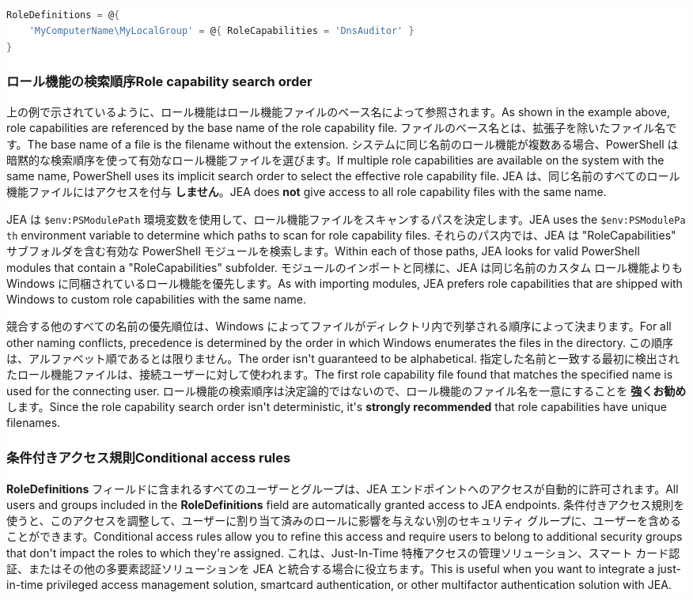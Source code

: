 ```powershell
RoleDefinitions = @{
    'MyComputerName\MyLocalGroup' = @{ RoleCapabilities = 'DnsAuditor' }
}
```

### <a name="role-capability-search-order"></a><span data-ttu-id="b51b3-188">ロール機能の検索順序</span><span class="sxs-lookup"><span data-stu-id="b51b3-188">Role capability search order</span></span>

<span data-ttu-id="b51b3-189">上の例で示されているように、ロール機能はロール機能ファイルのベース名によって参照されます。</span><span class="sxs-lookup"><span data-stu-id="b51b3-189">As shown in the example above, role capabilities are referenced by the base name of the role capability file.</span></span> <span data-ttu-id="b51b3-190">ファイルのベース名とは、拡張子を除いたファイル名です。</span><span class="sxs-lookup"><span data-stu-id="b51b3-190">The base name of a file is the filename without the extension.</span></span> <span data-ttu-id="b51b3-191">システムに同じ名前のロール機能が複数ある場合、PowerShell は暗黙的な検索順序を使って有効なロール機能ファイルを選びます。</span><span class="sxs-lookup"><span data-stu-id="b51b3-191">If multiple role capabilities are available on the system with the same name, PowerShell uses its implicit search order to select the effective role capability file.</span></span> <span data-ttu-id="b51b3-192">JEA は、同じ名前のすべてのロール機能ファイルにはアクセスを付与 **しません**。</span><span class="sxs-lookup"><span data-stu-id="b51b3-192">JEA does **not** give access to all role capability files with the same name.</span></span>

<span data-ttu-id="b51b3-193">JEA は `$env:PSModulePath` 環境変数を使用して、ロール機能ファイルをスキャンするパスを決定します。</span><span class="sxs-lookup"><span data-stu-id="b51b3-193">JEA uses the `$env:PSModulePath` environment variable to determine which paths to scan for role capability files.</span></span> <span data-ttu-id="b51b3-194">それらのパス内では、JEA は "RoleCapabilities" サブフォルダを含む有効な PowerShell モジュールを検索します。</span><span class="sxs-lookup"><span data-stu-id="b51b3-194">Within each of those paths, JEA looks for valid PowerShell modules that contain a "RoleCapabilities" subfolder.</span></span> <span data-ttu-id="b51b3-195">モジュールのインポートと同様に、JEA は同じ名前のカスタム ロール機能よりも Windows に同梱されているロール機能を優先します。</span><span class="sxs-lookup"><span data-stu-id="b51b3-195">As with importing modules, JEA prefers role capabilities that are shipped with Windows to custom role capabilities with the same name.</span></span>

<span data-ttu-id="b51b3-196">競合する他のすべての名前の優先順位は、Windows によってファイルがディレクトリ内で列挙される順序によって決まります。</span><span class="sxs-lookup"><span data-stu-id="b51b3-196">For all other naming conflicts, precedence is determined by the order in which Windows enumerates the files in the directory.</span></span> <span data-ttu-id="b51b3-197">この順序は、アルファベット順であるとは限りません。</span><span class="sxs-lookup"><span data-stu-id="b51b3-197">The order isn't guaranteed to be alphabetical.</span></span> <span data-ttu-id="b51b3-198">指定した名前と一致する最初に検出されたロール機能ファイルは、接続ユーザーに対して使われます。</span><span class="sxs-lookup"><span data-stu-id="b51b3-198">The first role capability file found that matches the specified name is used for the connecting user.</span></span> <span data-ttu-id="b51b3-199">ロール機能の検索順序は決定論的ではないので、ロール機能のファイル名を一意にすることを **強くお勧め** します。</span><span class="sxs-lookup"><span data-stu-id="b51b3-199">Since the role capability search order isn't deterministic, it's **strongly recommended** that role capabilities have unique filenames.</span></span>

### <a name="conditional-access-rules"></a><span data-ttu-id="b51b3-200">条件付きアクセス規則</span><span class="sxs-lookup"><span data-stu-id="b51b3-200">Conditional access rules</span></span>

<span data-ttu-id="b51b3-201">**RoleDefinitions** フィールドに含まれるすべてのユーザーとグループは、JEA エンドポイントへのアクセスが自動的に許可されます。</span><span class="sxs-lookup"><span data-stu-id="b51b3-201">All users and groups included in the **RoleDefinitions** field are automatically granted access to JEA endpoints.</span></span> <span data-ttu-id="b51b3-202">条件付きアクセス規則を使うと、このアクセスを調整して、ユーザーに割り当て済みのロールに影響を与えない別のセキュリティ グループに、ユーザーを含めることができます。</span><span class="sxs-lookup"><span data-stu-id="b51b3-202">Conditional access rules allow you to refine this access and require users to belong to additional security groups that don't impact the roles to which they're assigned.</span></span> <span data-ttu-id="b51b3-203">これは、Just-In-Time 特権アクセスの管理ソリューション、スマート カード認証、またはその他の多要素認証ソリューションを JEA と統合する場合に役立ちます。</span><span class="sxs-lookup"><span data-stu-id="b51b3-203">This is useful when you want to integrate a just-in-time privileged access management solution, smartcard authentication, or other multifactor authentication solution with JEA.</span></span>
